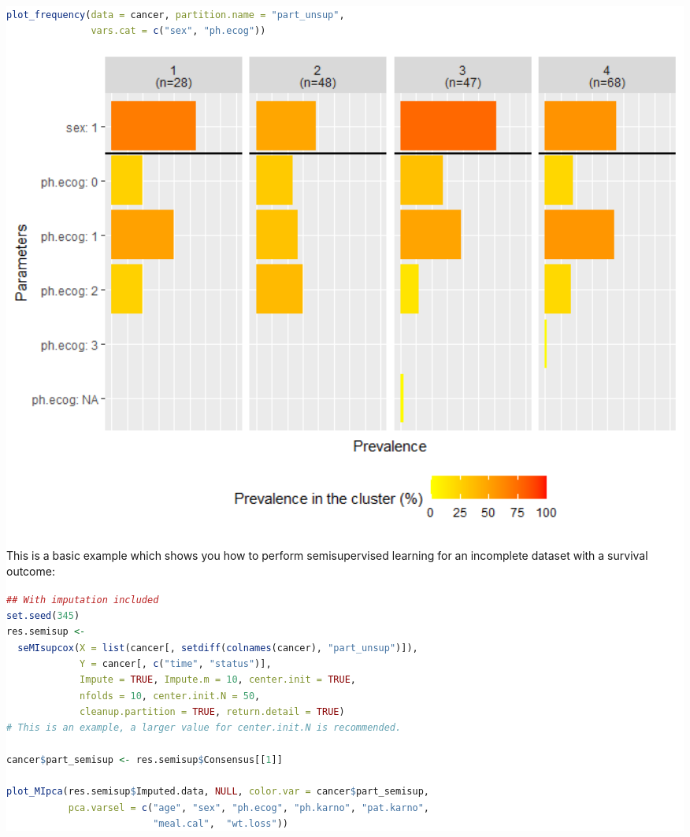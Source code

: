 ``` r
plot_frequency(data = cancer, partition.name = "part_unsup",
               vars.cat = c("sex", "ph.ecog"))
```

<img src="man/figures/README-example_unsup-3.png" width="100%" />

This is a basic example which shows you how to perform semisupervised
learning for an incomplete dataset with a survival outcome:

``` r
## With imputation included
set.seed(345)
res.semisup <- 
  seMIsupcox(X = list(cancer[, setdiff(colnames(cancer), "part_unsup")]),
             Y = cancer[, c("time", "status")],
             Impute = TRUE, Impute.m = 10, center.init = TRUE,
             nfolds = 10, center.init.N = 50, 
             cleanup.partition = TRUE, return.detail = TRUE)
# This is an example, a larger value for center.init.N is recommended.

cancer$part_semisup <- res.semisup$Consensus[[1]]

plot_MIpca(res.semisup$Imputed.data, NULL, color.var = cancer$part_semisup,
           pca.varsel = c("age", "sex", "ph.ecog", "ph.karno", "pat.karno",
                          "meal.cal",  "wt.loss"))
```
